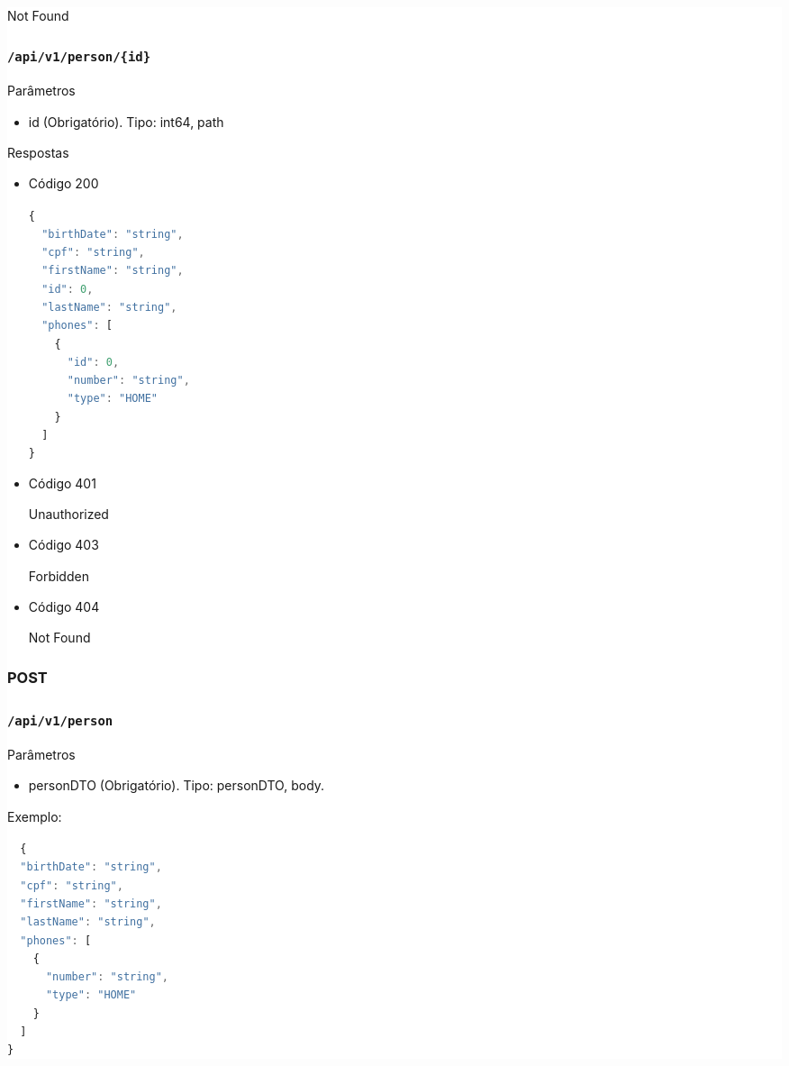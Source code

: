  Not Found


### `/api/v1/person/{id}`

Parâmetros

- id (Obrigatório). Tipo: int64, path

Respostas
- Código 200
  ~~~javascript
  {
    "birthDate": "string",
    "cpf": "string",
    "firstName": "string",
    "id": 0,
    "lastName": "string",
    "phones": [
      {
        "id": 0,
        "number": "string",
        "type": "HOME"
      }
    ]
  }
  ~~~

- Código 401

  Unauthorized

- Código 403

  Forbidden 

- Código 404 
	
  Not Found

### POST

### `/api/v1/person`

Parâmetros

- personDTO (Obrigatório). Tipo: personDTO, body.

Exemplo:
~~~javascript
  {
  "birthDate": "string",
  "cpf": "string",
  "firstName": "string",
  "lastName": "string",
  "phones": [
    {
      "number": "string",
      "type": "HOME"
    }
  ]
}
~~~
